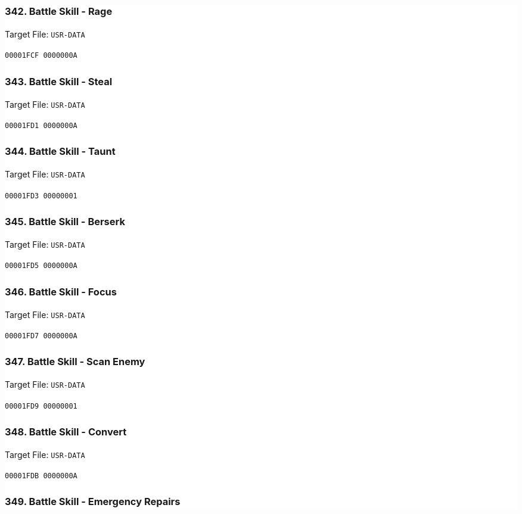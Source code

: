 ### 342. Battle Skill - Rage

Target File: `USR-DATA`

```
00001FCF 0000000A
```

### 343. Battle Skill - Steal

Target File: `USR-DATA`

```
00001FD1 0000000A
```

### 344. Battle Skill - Taunt

Target File: `USR-DATA`

```
00001FD3 00000001
```

### 345. Battle Skill - Berserk

Target File: `USR-DATA`

```
00001FD5 0000000A
```

### 346. Battle Skill - Focus

Target File: `USR-DATA`

```
00001FD7 0000000A
```

### 347. Battle Skill - Scan Enemy

Target File: `USR-DATA`

```
00001FD9 00000001
```

### 348. Battle Skill - Convert

Target File: `USR-DATA`

```
00001FDB 0000000A
```

### 349. Battle Skill - Emergency Repairs

